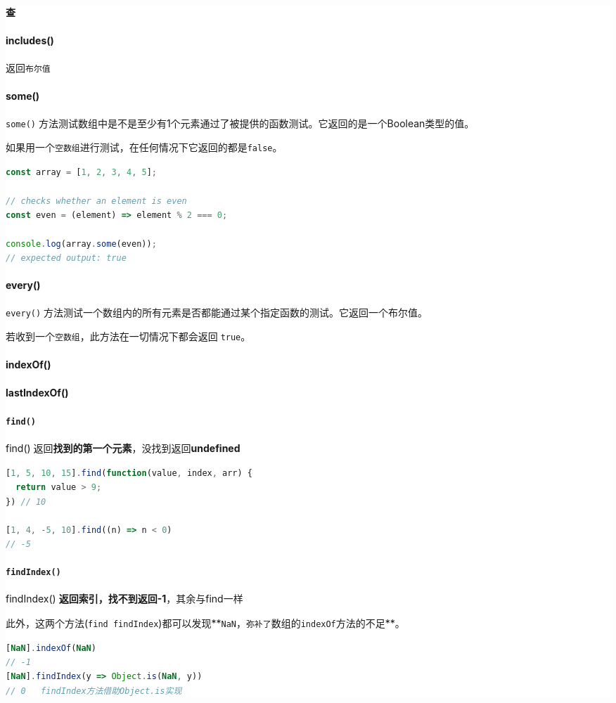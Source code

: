 #### 查

#### includes()

返回`布尔值`

#### some()

`some()` 方法测试数组中是不是至少有1个元素通过了被提供的函数测试。它返回的是一个Boolean类型的值。

如果用一个`空数组`进行测试，在任何情况下它返回的都是`false`。

```js
const array = [1, 2, 3, 4, 5];

// checks whether an element is even
const even = (element) => element % 2 === 0;

console.log(array.some(even));
// expected output: true

```



#### every()

`every()` 方法测试一个数组内的所有元素是否都能通过某个指定函数的测试。它返回一个布尔值。

若收到一个`空数组`，此方法在一切情况下都会返回 `true`。

#### indexOf()

#### lastIndexOf()

#### `find()`

find() 返回**找到的第一个元素**，没找到返回**undefined**

```js
[1, 5, 10, 15].find(function(value, index, arr) {
  return value > 9;
}) // 10

[1, 4, -5, 10].find((n) => n < 0)
// -5
```

####  `findIndex() `

findIndex() **返回索引，找不到返回-1**，其余与find一样

此外，这两个方法(`find findIndex`)都可以发现**`NaN`，`弥补了`数组的`indexOf`方法的不足**。

```javascript
[NaN].indexOf(NaN)
// -1
[NaN].findIndex(y => Object.is(NaN, y))
// 0   findIndex方法借助Object.is实现
```

